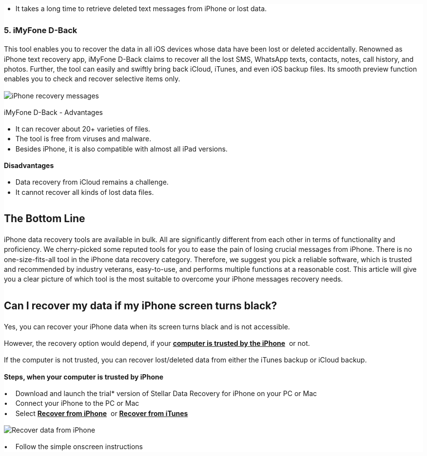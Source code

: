 - It takes a long time to retrieve deleted text messages from iPhone or lost data.

### **5.** **iMyFone D-Back**

This tool enables you to recover the data in all iOS devices whose data have been lost or deleted accidentally. Renowned as iPhone text recovery app, iMyFone D-Back claims to recover all the lost SMS, WhatsApp texts, contacts, notes, call history, and photos. Further, the tool can easily and swiftly bring back iCloud, iTunes, and even iOS backup files. Its smooth preview function enables you to check and recover selective items only.

![iPhone recovery messages](https://www.stellarinfo.com/blog/wp-content/uploads/2022/10/iMyFone-D-Back.jpg)

iMyFone D-Back - Advantages

- It can recover about 20+ varieties of files.
- The tool is free from viruses and malware.
- Besides iPhone, it is also compatible with almost all iPad versions.

**Disadvantages**

- Data recovery from iCloud remains a challenge.
- It cannot recover all kinds of lost data files.

## **The Bottom Line**

iPhone data recovery tools are available in bulk. All are significantly different from each other in terms of functionality and proficiency. We cherry-picked some reputed tools for you to ease the pain of losing crucial messages from iPhone. There is no one-size-fits-all tool in the iPhone data recovery category. Therefore, we suggest you pick a reliable software, which is trusted and recommended by industry veterans, easy-to-use, and performs multiple functions at a reasonable cost. This article will give you a clear picture of which tool is the most suitable to overcome your iPhone messages recovery needs.



## Can I recover my data if my iPhone screen turns black?

Yes, you can recover your iPhone data when its screen turns black and is not accessible.

However, the recovery option would depend, if your **[computer is trusted by the iPhone](https://www.stellarinfo.com/support/kb/index.php/article/software-asking-to-trust-this-computer)**  or not.

If the computer is not trusted, you can recover lost/deleted data from either the iTunes backup or iCloud backup.

**Steps, when your computer is trusted by iPhone**

•    Download and launch the trial\* version of Stellar Data Recovery for iPhone on your PC or Mac  
•    Connect your iPhone to the PC or Mac  
•    Select **[Recover from iPhone](https://tools.techidaily.com/stellardata-recovery/data-recovery-ios/)**  or **[Recover from iTunes](https://www.stellarinfo.com/support/kb/index.php/article/recover-data-from-itunes-backup)**

![Recover data from iPhone](https://www.stellarinfo.com/public/image/catalog/screenshot/iphone-data-recovery-win/iPhone-win-screen1.png)

•    Follow the simple onscreen instructions
